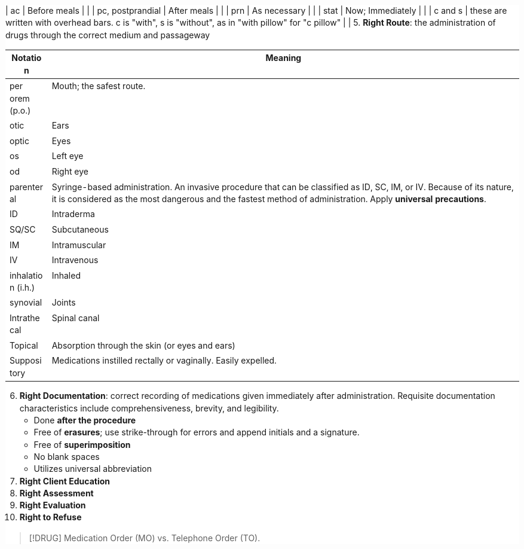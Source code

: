 | ac               | Before meals                                                                                          |                                    |
| pc, postprandial | After meals                                                                                           |                                    |
| prn              | As necessary                                                                                          |                                    |
| stat             | Now; Immediately                                                                                      |                                    |
| c and s          | these are written with overhead bars. c is "with", s is "without", as in "with pillow" for "c pillow" |                                    |
5. **Right Route**: the administration of drugs through the correct medium and passageway

| Notation          | Meaning                                                                                                                                                                                                                                   |
| ----------------- | ----------------------------------------------------------------------------------------------------------------------------------------------------------------------------------------------------------------------------------------- |
| per orem (p.o.)   | Mouth; the safest route.                                                                                                                                                                                                                  |
| otic              | Ears                                                                                                                                                                                                                                      |
| optic             | Eyes                                                                                                                                                                                                                                      |
| os                | Left eye                                                                                                                                                                                                                                  |
| od                | Right eye                                                                                                                                                                                                                                 |
| parenteral        | Syringe-based administration. An invasive procedure that can be classified as ID, SC, IM, or IV. Because of its nature, it is considered as the most dangerous and the fastest method of administration. Apply **universal precautions**. |
| ID                | Intraderma                                                                                                                                                                                                                                |
| SQ/SC             | Subcutaneous                                                                                                                                                                                                                              |
| IM                | Intramuscular                                                                                                                                                                                                                             |
| IV                | Intravenous                                                                                                                                                                                                                               |
| inhalation (i.h.) | Inhaled                                                                                                                                                                                                                                   |
| synovial          | Joints                                                                                                                                                                                                                                    |
| Intrathecal       | Spinal canal                                                                                                                                                                                                                              |
| Topical           | Absorption through the skin (or eyes and ears)                                                                                                                                                                                            |
| Suppository       | Medications instilled rectally or vaginally. Easily expelled.                                                                                                                                                                             |
6. **Right Documentation**: correct recording of medications given immediately after administration. Requisite documentation characteristics include comprehensiveness, brevity, and legibility.
	- Done **after the procedure**
	- Free of **erasures**; use strike-through for errors and append initials and a signature.
	- Free of **superimposition**
	- No blank spaces
	- Utilizes universal abbreviation
7. **Right Client Education**
8. **Right Assessment**
9. **Right Evaluation**
10. **Right to Refuse**

>[!DRUG] Medication Order (MO) vs. Telephone Order (TO).